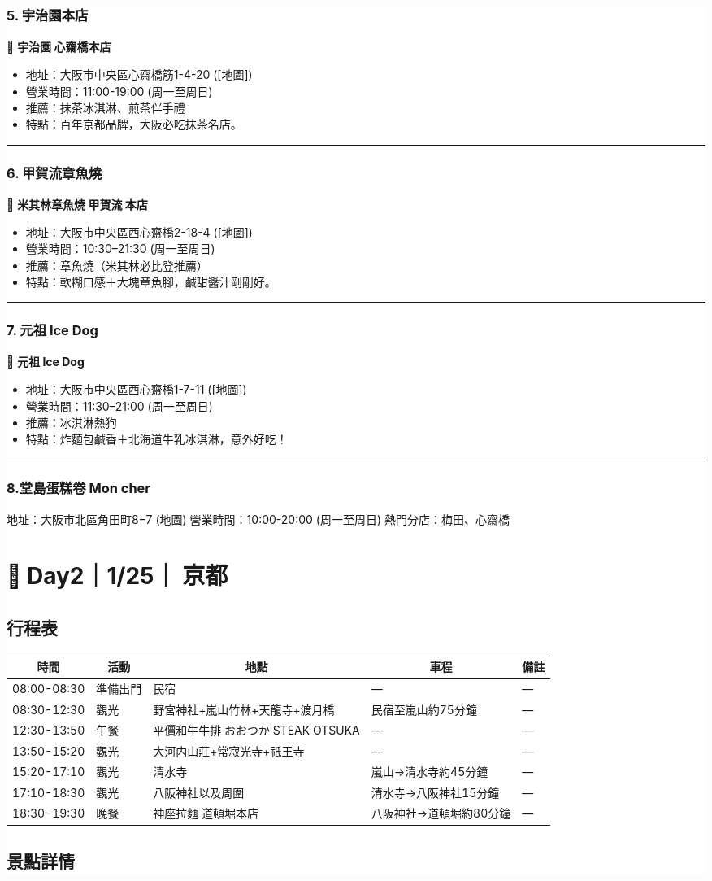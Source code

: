 
### 5. 宇治園本店
📍 **宇治園 心齋橋本店**  
- 地址：大阪市中央區心齋橋筋1-4-20 ([地圖])  
- 營業時間：11:00-19:00 (周一至周日)  
- 推薦：抹茶冰淇淋、煎茶伴手禮  
- 特點：百年京都品牌，大阪必吃抹茶名店。  

---

### 6. 甲賀流章魚燒
📍 **米其林章魚燒 甲賀流 本店**  
- 地址：大阪市中央區西心齋橋2-18-4 ([地圖])  
- 營業時間：10:30–21:30 (周一至周日)  
- 推薦：章魚燒（米其林必比登推薦）  
- 特點：軟糊口感＋大塊章魚腳，鹹甜醬汁剛剛好。  

---

### 7. 元祖 Ice Dog
📍 **元祖 Ice Dog**  
- 地址：大阪市中央區西心齋橋1-7-11 ([地圖])  
- 營業時間：11:30–21:00 (周一至周日)  
- 推薦：冰淇淋熱狗  
- 特點：炸麵包鹹香＋北海道牛乳冰淇淋，意外好吃！  

---
### 8.堂島蛋糕卷 Mon cher
地址：大阪市北區角田町8−7 (地圖)
營業時間：10:00-20:00 (周一至周日)
熱門分店：梅田、心齋橋
# 📅 Day2｜1/25｜ 京都

## 行程表

| 時間 | 活動 | 地點 | 車程 |備註|
|------|------|------|------|---|
| 08:00-08:30 |準備出門|民宿|  —   |   —  |
| 08:30-12:30 | 觀光 | 野宮神社+嵐山竹林+天龍寺+渡月橋| 民宿至嵐山約75分鐘 | — 
| 12:30-13:50 | 午餐 |平價和牛牛排 おおつか STEAK OTSUKA| — | — 
| 13:50-15:20 | 觀光 | 大河内山莊+常寂光寺+祇王寺| — | — |
| 15:20-17:10 | 觀光 |清水寺  | 嵐山→清水寺約45分鐘 | — |
| 17:10-18:30 | 觀光 |八阪神社以及周圍|清水寺→八阪神社15分鐘| — |
| 18:30-19:30 | 晚餐 |神座拉麵 道頓堀本店 |八阪神社→道頓堀約80分鐘 | — |
## 景點詳情
